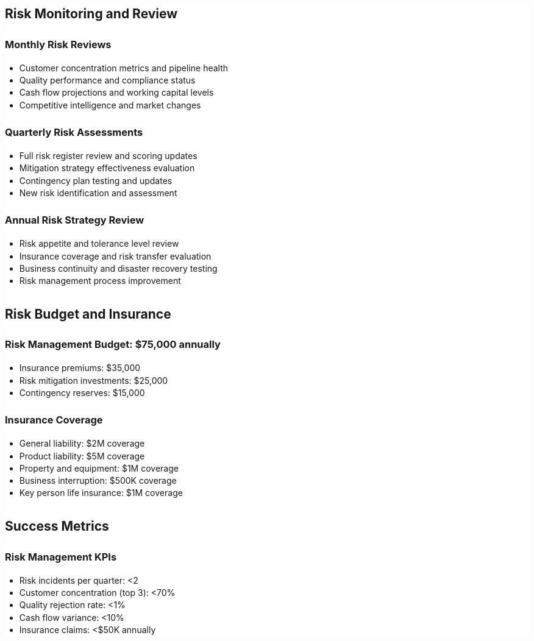 ## Risk Monitoring and Review

### Monthly Risk Reviews
- Customer concentration metrics and pipeline health
- Quality performance and compliance status
- Cash flow projections and working capital levels
- Competitive intelligence and market changes

### Quarterly Risk Assessments
- Full risk register review and scoring updates
- Mitigation strategy effectiveness evaluation
- Contingency plan testing and updates
- New risk identification and assessment

### Annual Risk Strategy Review
- Risk appetite and tolerance level review
- Insurance coverage and risk transfer evaluation
- Business continuity and disaster recovery testing
- Risk management process improvement

## Risk Budget and Insurance

### Risk Management Budget: $75,000 annually
- Insurance premiums: $35,000
- Risk mitigation investments: $25,000
- Contingency reserves: $15,000

### Insurance Coverage
- General liability: $2M coverage
- Product liability: $5M coverage
- Property and equipment: $1M coverage
- Business interruption: $500K coverage
- Key person life insurance: $1M coverage

## Success Metrics

### Risk Management KPIs
- Risk incidents per quarter: <2
- Customer concentration (top 3): <70%
- Quality rejection rate: <1%
- Cash flow variance: <10%
- Insurance claims: <$50K annually

